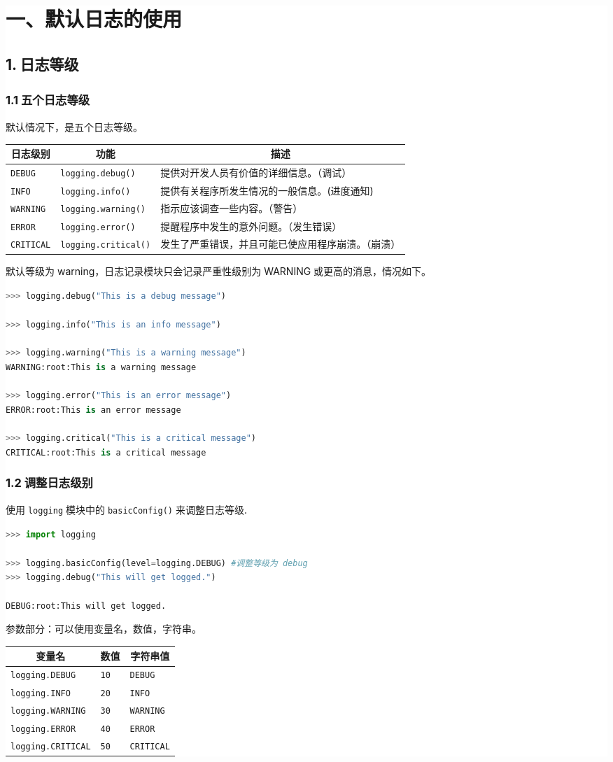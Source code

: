 # 一、默认日志的使用

## 1. 日志等级

### 1.1 五个日志等级

默认情况下，是五个日志等级。

| 日志级别   | 功能                 | 描述                                               |
| ---------- | -------------------- | -------------------------------------------------- |
| `DEBUG`    | `logging.debug()`    | 提供对开发人员有价值的详细信息。（调试）           |
| `INFO`     | `logging.info()`     | 提供有关程序所发生情况的一般信息。(进度通知)       |
| `WARNING`  | `logging.warning()`  | 指示应该调查一些内容。（警告）                     |
| `ERROR`    | `logging.error()`    | 提醒程序中发生的意外问题。（发生错误）             |
| `CRITICAL` | `logging.critical()` | 发生了严重错误，并且可能已使应用程序崩溃。（崩溃） |

默认等级为 warning，日志记录模块只会记录严重性级别为 WARNING 或更高的消息，情况如下。

```python
>>> logging.debug("This is a debug message")

>>> logging.info("This is an info message")

>>> logging.warning("This is a warning message")
WARNING:root:This is a warning message

>>> logging.error("This is an error message")
ERROR:root:This is an error message

>>> logging.critical("This is a critical message")
CRITICAL:root:This is a critical message
```

### 1.2 调整日志级别

使用 `logging` 模块中的 `basicConfig()` 来调整日志等级.

```python
>>> import logging

>>> logging.basicConfig(level=logging.DEBUG) #调整等级为 debug 
>>> logging.debug("This will get logged.")	

DEBUG:root:This will get logged.
```

参数部分：可以使用变量名，数值，字符串。

| 变量名             | 数值 | 字符串值   |
| ------------------ | ---- | ---------- |
| `logging.DEBUG`    | `10` | `DEBUG`    |
| `logging.INFO`     | `20` | `INFO`     |
| `logging.WARNING`  | `30` | `WARNING`  |
| `logging.ERROR`    | `40` | `ERROR`    |
| `logging.CRITICAL` | `50` | `CRITICAL` |
